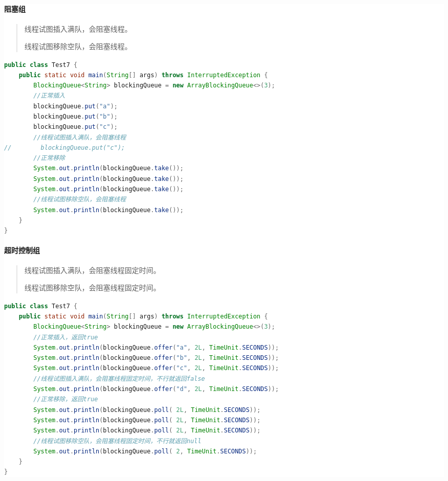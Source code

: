 

#### 阻塞组

> 线程试图插入满队，会阻塞线程。
>
> 线程试图移除空队，会阻塞线程。

~~~java
public class Test7 {
    public static void main(String[] args) throws InterruptedException {
        BlockingQueue<String> blockingQueue = new ArrayBlockingQueue<>(3);
        //正常插入
        blockingQueue.put("a");
        blockingQueue.put("b");
        blockingQueue.put("c");
        //线程试图插入满队，会阻塞线程
//        blockingQueue.put("c");
        //正常移除
        System.out.println(blockingQueue.take());
        System.out.println(blockingQueue.take());
        System.out.println(blockingQueue.take());
        //线程试图移除空队，会阻塞线程
        System.out.println(blockingQueue.take());
    }
}
~~~



#### 超时控制组

> 线程试图插入满队，会阻塞线程固定时间。
>
> 线程试图移除空队，会阻塞线程固定时间。

~~~java
public class Test7 {
    public static void main(String[] args) throws InterruptedException {
        BlockingQueue<String> blockingQueue = new ArrayBlockingQueue<>(3);
        //正常插入，返回true
        System.out.println(blockingQueue.offer("a", 2L, TimeUnit.SECONDS));
        System.out.println(blockingQueue.offer("b", 2L, TimeUnit.SECONDS));
        System.out.println(blockingQueue.offer("c", 2L, TimeUnit.SECONDS));
        //线程试图插入满队，会阻塞线程固定时间，不行就返回false
        System.out.println(blockingQueue.offer("d", 2L, TimeUnit.SECONDS));
        //正常移除，返回true
        System.out.println(blockingQueue.poll( 2L, TimeUnit.SECONDS));
        System.out.println(blockingQueue.poll( 2L, TimeUnit.SECONDS));
        System.out.println(blockingQueue.poll( 2L, TimeUnit.SECONDS));
        //线程试图移除空队，会阻塞线程固定时间，不行就返回null
        System.out.println(blockingQueue.poll( 2, TimeUnit.SECONDS));
    }
}
~~~
